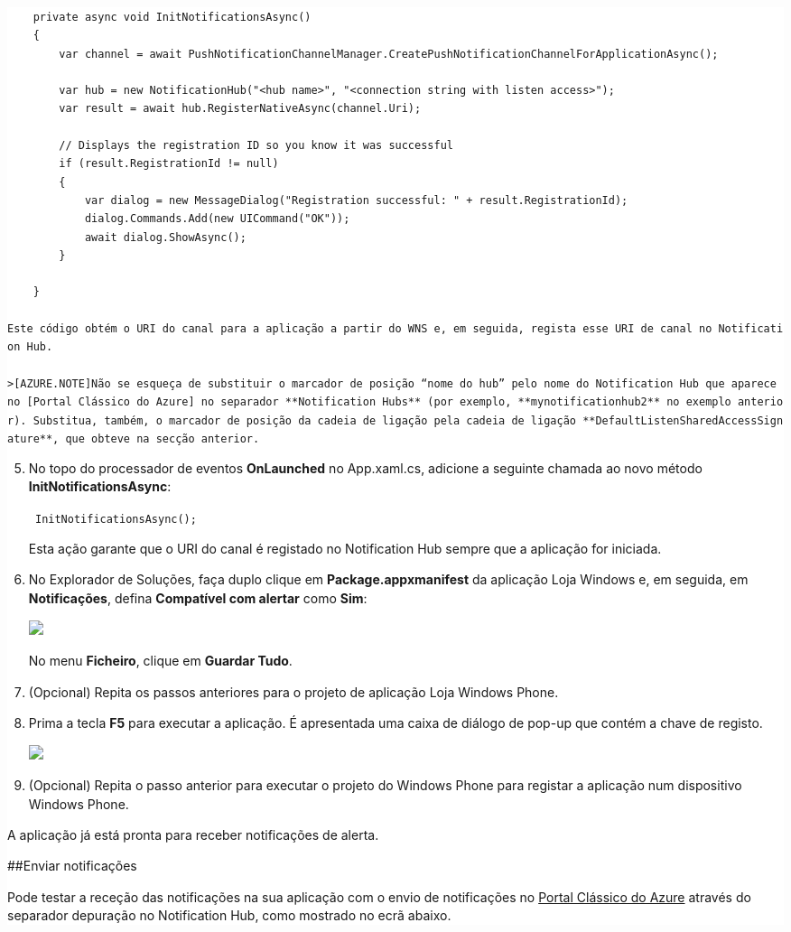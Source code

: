         private async void InitNotificationsAsync()
        {
            var channel = await PushNotificationChannelManager.CreatePushNotificationChannelForApplicationAsync();

            var hub = new NotificationHub("<hub name>", "<connection string with listen access>");
            var result = await hub.RegisterNativeAsync(channel.Uri);

            // Displays the registration ID so you know it was successful
            if (result.RegistrationId != null)
            {
                var dialog = new MessageDialog("Registration successful: " + result.RegistrationId);
                dialog.Commands.Add(new UICommand("OK"));
                await dialog.ShowAsync();
            }

        }

    Este código obtém o URI do canal para a aplicação a partir do WNS e, em seguida, regista esse URI de canal no Notification Hub.

    >[AZURE.NOTE]Não se esqueça de substituir o marcador de posição “nome do hub” pelo nome do Notification Hub que aparece no [Portal Clássico do Azure] no separador **Notification Hubs** (por exemplo, **mynotificationhub2** no exemplo anterior). Substitua, também, o marcador de posição da cadeia de ligação pela cadeia de ligação **DefaultListenSharedAccessSignature**, que obteve na secção anterior.

5. No topo do processador de eventos **OnLaunched** no App.xaml.cs, adicione a seguinte chamada ao novo método **InitNotificationsAsync**:

        InitNotificationsAsync();

    Esta ação garante que o URI do canal é registado no Notification Hub sempre que a aplicação for iniciada.

6. No Explorador de Soluções, faça duplo clique em **Package.appxmanifest** da aplicação Loja Windows e, em seguida, em **Notificações**, defina **Compatível com alertar** como **Sim**:

    ![][18]

    No menu **Ficheiro**, clique em **Guardar Tudo**.

7. (Opcional) Repita os passos anteriores para o projeto de aplicação Loja Windows Phone.

8. Prima a tecla **F5** para executar a aplicação. É apresentada uma caixa de diálogo de pop-up que contém a chave de registo.

    ![][19]

9. (Opcional) Repita o passo anterior para executar o projeto do Windows Phone para registar a aplicação num dispositivo Windows Phone.



A aplicação já está pronta para receber notificações de alerta.

##Enviar notificações 

Pode testar a receção das notificações na sua aplicação com o envio de notificações no [Portal Clássico do Azure] através do separador depuração no Notification Hub, como mostrado no ecrã abaixo.


[2]: ./media/notification-hubs-windows-store-dotnet-get-started/notification-hub-create-windows-universal-app.png
[3]: ./media/notification-hubs-windows-store-dotnet-get-started/notification-hub-associate-win8-app.png
[4]: ./media/notification-hubs-windows-store-dotnet-get-started/mobile-services-select-app-name.png
[6]: ./media/notification-hubs-windows-store-dotnet-get-started/mobile-services-win8-app-push-auth.png
[11]: ./media/notification-hubs-windows-store-dotnet-get-started/notification-hub-configure-wns.png
[13]: ./media/notification-hubs-windows-store-dotnet-get-started/notification-hub-create-console-app.png
[14]: ./media/notification-hubs-windows-store-dotnet-get-started/notification-hub-windows-toast.png
[15]: ./media/notification-hubs-windows-store-dotnet-get-started/notification-hub-scheduler1.png
[16]: ./media/notification-hubs-windows-store-dotnet-get-started/notification-hub-scheduler2.png
[18]: ./media/notification-hubs-windows-store-dotnet-get-started/notification-hub-win8-app-toast.png
[19]: ./media/notification-hubs-windows-store-dotnet-get-started/notification-hub-windows-reg.png
[20]: ./media/notification-hubs-windows-store-dotnet-get-started/notification-hub-windows-universal-app-install-package.png
[Portal Clássico do Azure]: https://manage.windowsazure.com/
[Documentação de Orientação dos Notification Hubs]: http://msdn.microsoft.com/library/jj927170.aspx
[Utilizar Notification Hubs para notificações push a utilizadores]: notification-hubs-aspnet-backend-windows-dotnet-notify-users.md
[Utilizar Notification Hubs para enviar notícias de última hora]: notification-hubs-windows-store-dotnet-send-breaking-news.md
[catálogo de alertas]: http://msdn.microsoft.com/library/windows/apps/hh761494.aspx
[catálogo de mosaicos]: http://msdn.microsoft.com/library/windows/apps/hh761491.aspx
[descrição geral de destaque]: http://msdn.microsoft.com/library/windows/apps/hh779719.aspx